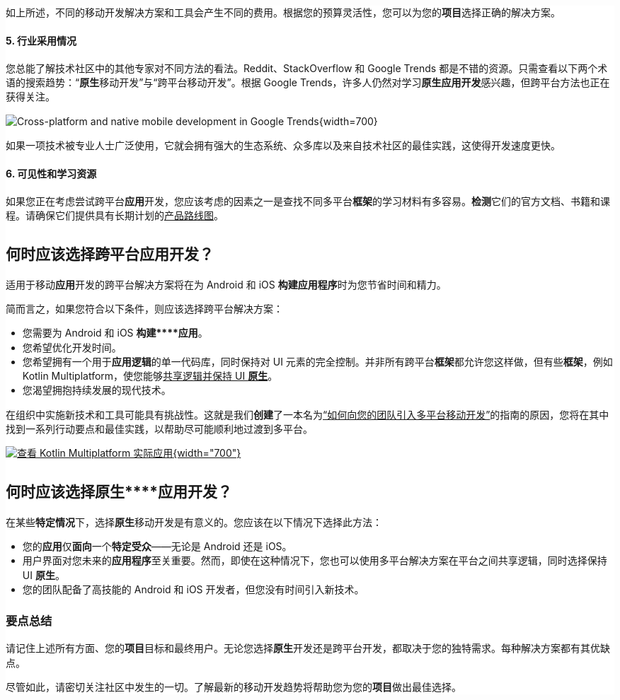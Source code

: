 如上所述，不同的移动开发解决方案和工具会产生不同的费用。根据您的预算灵活性，您可以为您的**项目**选择正确的解决方案。

#### 5. 行业**采用**情况

您总能了解技术社区中的其他专家对不同方法的看法。Reddit、StackOverflow 和 Google Trends 都是不错的资源。只需查看以下两个术语的搜索趋势：“**原生**移动开发”与“跨平台移动开发”。根据 Google Trends，许多人仍然对学习**原生应用开发**感兴趣，但跨平台方法也正在获得关注。

![Cross-platform and native mobile development in Google Trends](crossplatform-native-mobile-dev-trends.png){width=700}

如果一项技术被专业人士广泛使用，它就会拥有强大的生态系统、众多库以及来自技术社区的最佳实践，这使得开发速度更快。

#### 6. 可见性和学习资源

如果您正在考虑尝试跨平台**应用**开发，您应该考虑的因素之一是查找不同多平台**框架**的学习材料有多容易。**检测**它们的官方文档、书籍和课程。请确保它们提供具有长期计划的[产品路线图](https://blog.jetbrains.com/kotlin/2024/10/kotlin-multiplatform-development-roadmap-for-2025/)。

## 何时应该选择跨平台**应用**开发？

适用于移动**应用**开发的跨平台解决方案将在为 Android 和 iOS **构建应用程序**时为您节省时间和精力。

简而言之，如果您符合以下条件，则应该选择跨平台解决方案：

* 您需要为 Android 和 iOS **构建****应用**。
* 您希望优化开发时间。
* 您希望拥有一个用于**应用逻辑**的单一代码库，同时保持对 UI 元素的完全控制。并非所有跨平台**框架**都允许您这样做，但有些**框架**，例如 Kotlin Multiplatform，使您能够[共享逻辑并保持 UI **原生**](multiplatform-connect-to-apis.md)。
* 您渴望拥抱持续发展的现代技术。

在组织中实施新技术和工具可能具有挑战性。这就是我们**创建**了一本名为[“如何向您的团队引入多平台移动开发”](multiplatform-introduce-your-team.md)的指南的原因，您将在其中找到一系列行动要点和最佳实践，以帮助尽可能顺利地过渡到多平台。

[![查看 Kotlin Multiplatform 实际应用](see-kmp-in-action.svg){width="700"}](https://www.jetbrains.com/help/kotlin-multiplatform-dev/get-started.html)

## 何时应该选择**原生****应用**开发？

在某些**特定情况**下，选择**原生**移动开发是有意义的。您应该在以下情况下选择此方法：

* 您的**应用**仅**面向**一个**特定受众**——无论是 Android 还是 iOS。
* 用户界面对您未来的**应用程序**至关重要。然而，即使在这种情况下，您也可以使用多平台解决方案在平台之间共享逻辑，同时选择保持 UI **原生**。
* 您的团队配备了高技能的 Android 和 iOS 开发者，但您没有时间引入新技术。

### 要点总结

请记住上述所有方面、您的**项目**目标和最终用户。无论您选择**原生**开发还是跨平台开发，都取决于您的独特需求。每种解决方案都有其优缺点。

尽管如此，请密切关注社区中发生的一切。了解最新的移动开发趋势将帮助您为您的**项目**做出最佳选择。